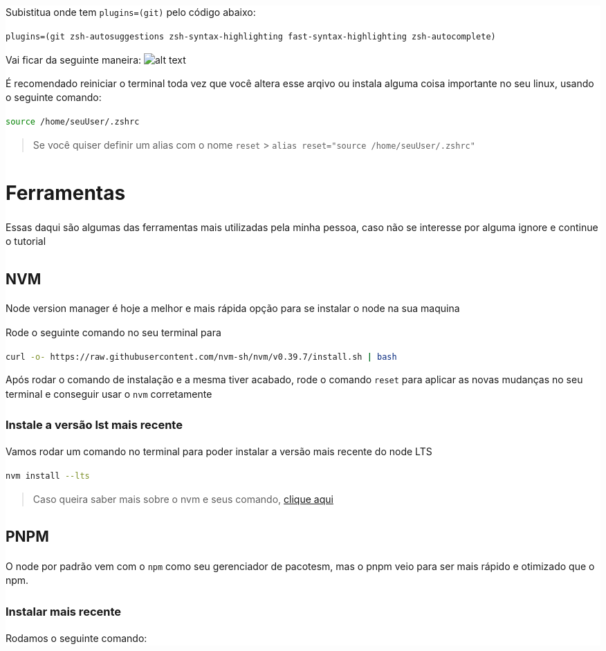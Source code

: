 Subistitua onde tem `plugins=(git)` pelo código abaixo:

```zshrc
plugins=(git zsh-autosuggestions zsh-syntax-highlighting fast-syntax-highlighting zsh-autocomplete)
```

Vai ficar da seguinte maneira:
![alt text](assets/image-16.png)

É recomendado reiniciar o terminal toda vez que você altera esse arqivo ou instala alguma coisa importante no seu linux, usando o seguinte comando:

```bash
source /home/seuUser/.zshrc
```

> Se você quiser definir um alias com o nome `reset` > `alias reset="source /home/seuUser/.zshrc"`

# Ferramentas

Essas daqui são algumas das ferramentas mais utilizadas pela minha pessoa, caso não se interesse por alguma ignore e continue o tutorial

## NVM

Node version manager é hoje a melhor e mais rápida opção para se instalar o node na sua maquina

Rode o seguinte comando no seu terminal para

```bash
curl -o- https://raw.githubusercontent.com/nvm-sh/nvm/v0.39.7/install.sh | bash
```

Após rodar o comando de instalação e a mesma tiver acabado, rode o comando `reset` para aplicar as novas mudanças no seu terminal e conseguir usar o `nvm` corretamente

### Instale a versão lst mais recente

Vamos rodar um comando no terminal para poder instalar a versão mais recente do node LTS

```bash
nvm install --lts
```

> Caso queira saber mais sobre o nvm e seus comando, [clique aqui](https://github.com/nvm-sh/nvm?tab=readme-ov-file#long-term-support)

## PNPM

O node por padrão vem com o `npm` como seu gerenciador de pacotesm, mas o pnpm veio para ser mais rápido e otimizado que o npm.

### Instalar mais recente

Rodamos o seguinte comando:

